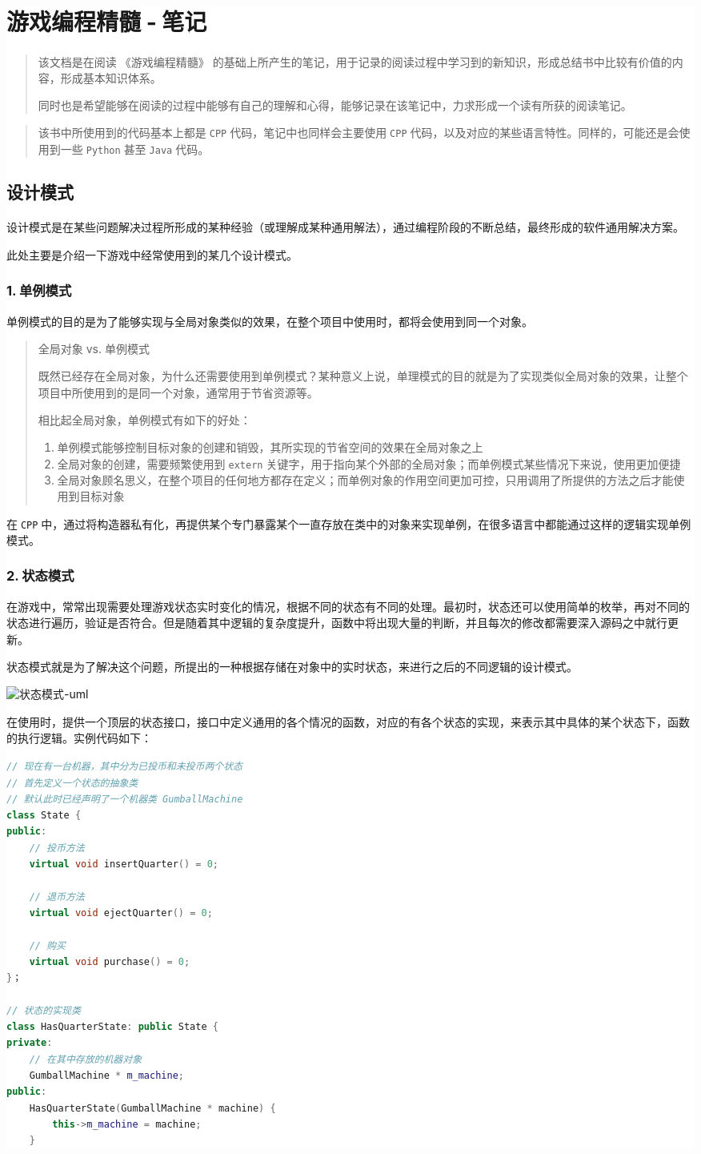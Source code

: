 # 游戏编程精髓 - 笔记
> 该文档是在阅读 《游戏编程精髓》 的基础上所产生的笔记，用于记录的阅读过程中学习到的新知识，形成总结书中比较有价值的内容，形成基本知识体系。
> 
> 同时也是希望能够在阅读的过程中能够有自己的理解和心得，能够记录在该笔记中，力求形成一个读有所获的阅读笔记。

> 该书中所使用到的代码基本上都是 `CPP` 代码，笔记中也同样会主要使用 `CPP` 代码，以及对应的某些语言特性。同样的，可能还是会使用到一些 `Python` 甚至 `Java` 代码。

## 设计模式

设计模式是在某些问题解决过程所形成的某种经验（或理解成某种通用解法），通过编程阶段的不断总结，最终形成的软件通用解决方案。

此处主要是介绍一下游戏中经常使用到的某几个设计模式。

### 1. 单例模式

单例模式的目的是为了能够实现与全局对象类似的效果，在整个项目中使用时，都将会使用到同一个对象。

> 全局对象 vs. 单例模式
>
> 既然已经存在全局对象，为什么还需要使用到单例模式？某种意义上说，单理模式的目的就是为了实现类似全局对象的效果，让整个项目中所使用到的是同一个对象，通常用于节省资源等。
> 
> 相比起全局对象，单例模式有如下的好处：
> 
> 1. 单例模式能够控制目标对象的创建和销毁，其所实现的节省空间的效果在全局对象之上
> 2. 全局对象的创建，需要频繁使用到 `extern` 关键字，用于指向某个外部的全局对象；而单例模式某些情况下来说，使用更加便捷
> 3. 全局对象顾名思义，在整个项目的任何地方都存在定义；而单例对象的作用空间更加可控，只用调用了所提供的方法之后才能使用到目标对象

在 `CPP` 中，通过将构造器私有化，再提供某个专门暴露某个一直存放在类中的对象来实现单例，在很多语言中都能通过这样的逻辑实现单例模式。

### 2. 状态模式

在游戏中，常常出现需要处理游戏状态实时变化的情况，根据不同的状态有不同的处理。最初时，状态还可以使用简单的枚举，再对不同的状态进行遍历，验证是否符合。但是随着其中逻辑的复杂度提升，函数中将出现大量的判断，并且每次的修改都需要深入源码之中就行更新。

状态模式就是为了解决这个问题，所提出的一种根据存储在对象中的实时状态，来进行之后的不同逻辑的设计模式。

![状态模式-uml](http://www.plantuml.com/plantuml/png/SoWkIImgAStDuKfCAYufIamkKKZEIImkLWWkIIn9vOAmdVFpaejIIrBHn4fIAqgukA0CXNnTY1uh1UrYi3emJy6cHbSNpG27rBmKe8q0)

在使用时，提供一个顶层的状态接口，接口中定义通用的各个情况的函数，对应的有各个状态的实现，来表示其中具体的某个状态下，函数的执行逻辑。实例代码如下：

```cpp
// 现在有一台机器，其中分为已投币和未投币两个状态
// 首先定义一个状态的抽象类
// 默认此时已经声明了一个机器类 GumballMachine
class State {
public:
    // 投币方法
    virtual void insertQuarter() = 0;
    
    // 退币方法
    virtual void ejectQuarter() = 0;
    
    // 购买
    virtual void purchase() = 0;
}；

// 状态的实现类
class HasQuarterState: public State {
private:
    // 在其中存放的机器对象
    GumballMachine * m_machine;
public:  
    HasQuarterState(GumballMachine * machine) {
        this->m_machine = machine;
    }
```